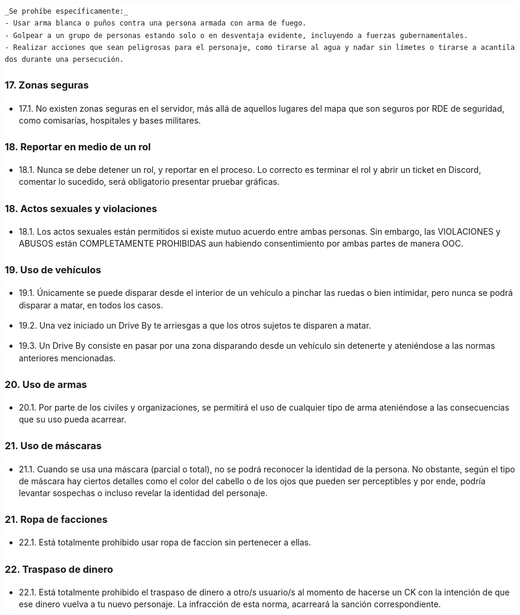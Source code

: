    _Se prohíbe específicamente:_
    - Usar arma blanca o puños contra una persona armada con arma de fuego.
    - Golpear a un grupo de personas estando solo o en desventaja evidente, incluyendo a fuerzas gubernamentales.
    - Realizar acciones que sean peligrosas para el personaje, como tirarse al agua y nadar sin límetes o tirarse a acantilados durante una persecución.

### 17. Zonas seguras 

- 17.1. No existen zonas seguras en el servidor, más allá de aquellos lugares del mapa que son seguros por RDE de seguridad, como comisarías, hospitales y bases militares. 

### 18. Reportar en medio de un rol

- 18.1. Nunca se debe detener un rol, y reportar en el proceso. Lo correcto es terminar el rol y abrir un ticket en Discord, comentar lo sucedido, será obligatorio presentar pruebar gráficas.

### 18. Actos sexuales y violaciones 

- 18.1. Los actos sexuales están permitidos si existe mutuo acuerdo entre ambas personas. Sin embargo, las VIOLACIONES y ABUSOS están COMPLETAMENTE PROHIBIDAS aun habiendo consentimiento por ambas partes de manera OOC. 

### 19. Uso de vehículos  

- 19.1. Únicamente se puede disparar desde el interior de un vehículo a pinchar las ruedas o bien intimidar, pero nunca se podrá disparar a matar, en todos los casos.  

- 19.2. Una vez iniciado un Drive By te arriesgas a que los otros sujetos te disparen a matar.  

- 19.3. Un Drive By consiste en pasar por una zona disparando desde un vehículo sin detenerte y ateniéndose a las normas anteriores mencionadas.  

### 20. Uso de armas 

- 20.1. Por parte de los civiles y organizaciones, se permitirá el uso de cualquier tipo de arma ateniéndose a las consecuencias que su uso pueda acarrear.  

### 21. Uso de máscaras 

- 21.1. Cuando se usa una máscara (parcial o total), no se podrá reconocer la identidad de la persona. No obstante, según el tipo de máscara hay ciertos detalles como el color del cabello  o de los ojos que pueden ser perceptibles y por ende, podría levantar sospechas o incluso revelar la identidad del personaje. 

### 21. Ropa de facciones 

- 22.1. Está totalmente prohibido usar ropa de faccion sin pertenecer a ellas.




### 22. Traspaso de dinero 

- 22.1. Está totalmente prohibido el traspaso de dinero a otro/s usuario/s al momento de hacerse un CK con la intención de que ese dinero vuelva a tu nuevo personaje. La infracción de esta norma, acarreará la sanción correspondiente. 

